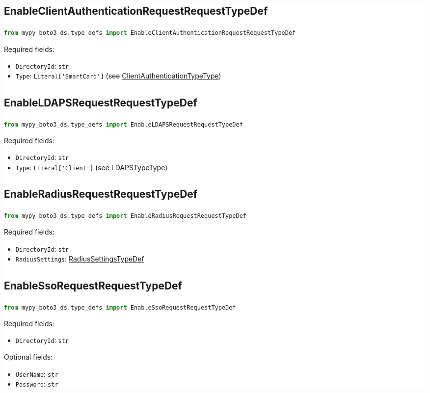 <a id="enableclientauthenticationrequestrequesttypedef"></a>

## EnableClientAuthenticationRequestRequestTypeDef

```python
from mypy_boto3_ds.type_defs import EnableClientAuthenticationRequestRequestTypeDef
```

Required fields:

- `DirectoryId`: `str`
- `Type`: `Literal['SmartCard']` (see
  [ClientAuthenticationTypeType](./literals.md#clientauthenticationtypetype))

<a id="enableldapsrequestrequesttypedef"></a>

## EnableLDAPSRequestRequestTypeDef

```python
from mypy_boto3_ds.type_defs import EnableLDAPSRequestRequestTypeDef
```

Required fields:

- `DirectoryId`: `str`
- `Type`: `Literal['Client']` (see
  [LDAPSTypeType](./literals.md#ldapstypetype))

<a id="enableradiusrequestrequesttypedef"></a>

## EnableRadiusRequestRequestTypeDef

```python
from mypy_boto3_ds.type_defs import EnableRadiusRequestRequestTypeDef
```

Required fields:

- `DirectoryId`: `str`
- `RadiusSettings`:
  [RadiusSettingsTypeDef](./type_defs.md#radiussettingstypedef)

<a id="enablessorequestrequesttypedef"></a>

## EnableSsoRequestRequestTypeDef

```python
from mypy_boto3_ds.type_defs import EnableSsoRequestRequestTypeDef
```

Required fields:

- `DirectoryId`: `str`

Optional fields:

- `UserName`: `str`
- `Password`: `str`
